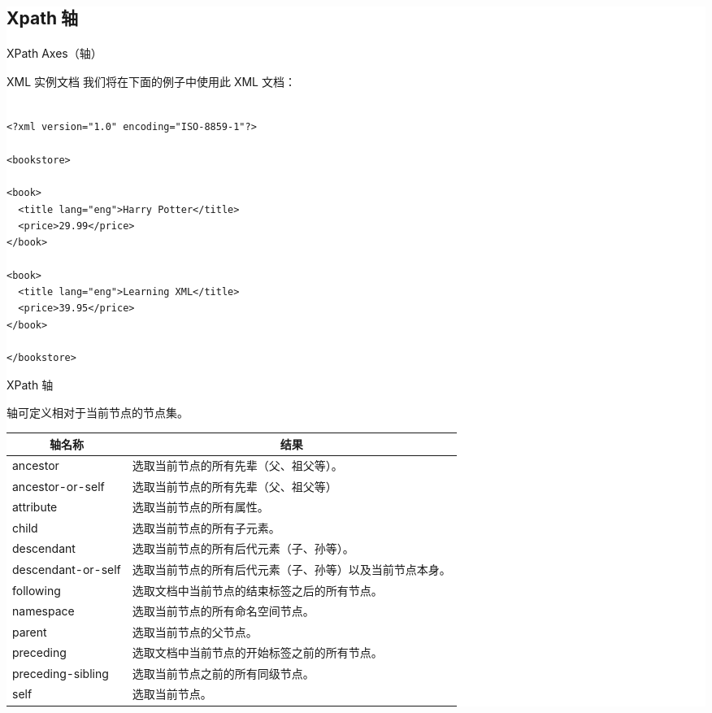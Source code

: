
## Xpath 轴

XPath Axes（轴）


XML 实例文档
我们将在下面的例子中使用此 XML 文档：

```

<?xml version="1.0" encoding="ISO-8859-1"?>

<bookstore>

<book>
  <title lang="eng">Harry Potter</title>
  <price>29.99</price>
</book>

<book>
  <title lang="eng">Learning XML</title>
  <price>39.95</price>
</book>

</bookstore>

```

XPath 轴

轴可定义相对于当前节点的节点集。


|轴名称|	        结果|
|---|---|
|ancestor   |选取当前节点的所有先辈（父、祖父等）。|
ancestor-or-self	|选取当前节点的所有先辈（父、祖父等）|以及当前节点本身。|
|attribute	|选取当前节点的所有属性。|
|child	|选取当前节点的所有子元素。|
|descendant	|选取当前节点的所有后代元素（子、孙等）。|
|descendant-or-self	|选取当前节点的所有后代元素（子、孙等）以及当前节点本身。|
|following	|选取文档中当前节点的结束标签之后的所有节点。|
|namespace	|选取当前节点的所有命名空间节点。|
|parent	|选取当前节点的父节点。|
|preceding	|选取文档中当前节点的开始标签之前的所有节点。|
|preceding-sibling	|选取当前节点之前的所有同级节点。|
|self|	选取当前节点。|
